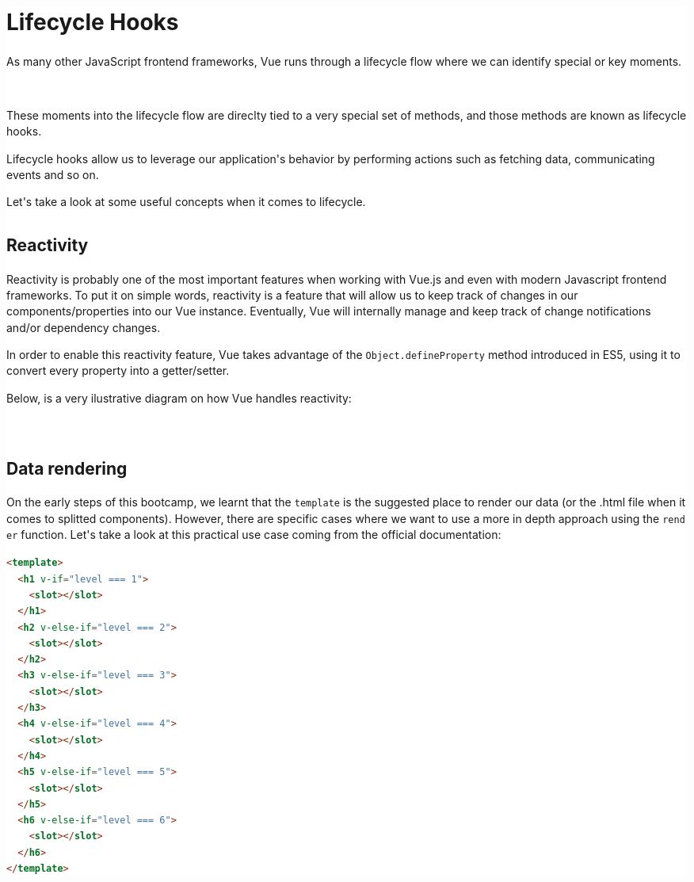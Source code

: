 # Lifecycle Hooks

As many other JavaScript frontend frameworks, Vue runs through a lifecycle flow where we can identify special or key moments.

<img :src="$withBase('/lifecycle.png')" style="text-align:center"/>

These moments into the lifecycle flow are direclty tied to a very special set of methods, and those methods are known as lifecycle hooks.

Lifecycle hooks allow us to leverage our application's behavior by performing actions such as fetching data, communicating events and so on.

Let's take a look at some useful concepts when it comes to lifecycle.

## Reactivity

Reactivity is probably one of the most important features when working with Vue.js and even with modern Javascript frontend frameworks. To put it on simple words, reactivity is a feature that will allow us to keep track of changes in our components/properties into our Vue instance. Eventually, Vue will internally manage and keep track of change notifications and/or dependency changes.

In order to enable this reactivity feature, Vue takes advantage of the `Object.defineProperty` method introduced in ES5, using it to convert every property into a getter/setter.

Below, is a very ilustrative diagram on how Vue handles reactivity:

<img :src="$withBase('/reactivity.png')" style="text-align:center"/>

## Data rendering

On the early steps of this bootcamp, we learnt that the `template` is the suggested place to render our data (or the .html file when it comes to splitted components). However, there are specific cases where we want to use a more in depth approach using the `render` function. Let's take a look at this practical use case coming from the official documentation:

```html
<template>
  <h1 v-if="level === 1">
    <slot></slot>
  </h1>
  <h2 v-else-if="level === 2">
    <slot></slot>
  </h2>
  <h3 v-else-if="level === 3">
    <slot></slot>
  </h3>
  <h4 v-else-if="level === 4">
    <slot></slot>
  </h4>
  <h5 v-else-if="level === 5">
    <slot></slot>
  </h5>
  <h6 v-else-if="level === 6">
    <slot></slot>
  </h6>
</template>
```
